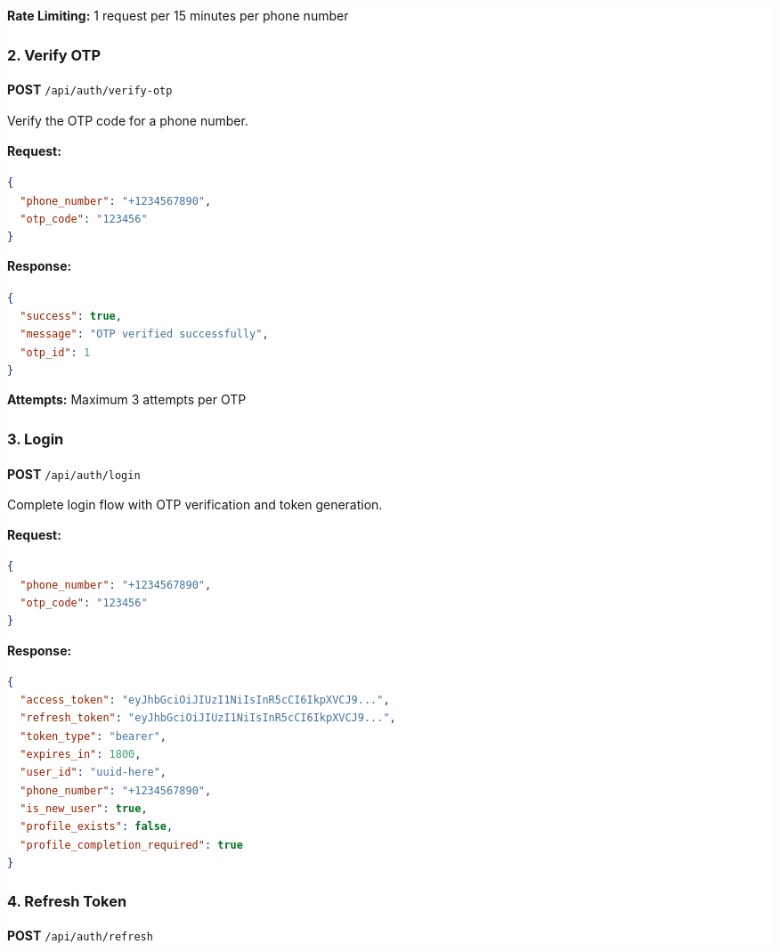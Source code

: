 **Rate Limiting:** 1 request per 15 minutes per phone number

### 2. Verify OTP
**POST** `/api/auth/verify-otp`

Verify the OTP code for a phone number.

**Request:**
```json
{
  "phone_number": "+1234567890",
  "otp_code": "123456"
}
```

**Response:**
```json
{
  "success": true,
  "message": "OTP verified successfully",
  "otp_id": 1
}
```

**Attempts:** Maximum 3 attempts per OTP

### 3. Login
**POST** `/api/auth/login`

Complete login flow with OTP verification and token generation.

**Request:**
```json
{
  "phone_number": "+1234567890",
  "otp_code": "123456"
}
```

**Response:**
```json
{
  "access_token": "eyJhbGciOiJIUzI1NiIsInR5cCI6IkpXVCJ9...",
  "refresh_token": "eyJhbGciOiJIUzI1NiIsInR5cCI6IkpXVCJ9...",
  "token_type": "bearer",
  "expires_in": 1800,
  "user_id": "uuid-here",
  "phone_number": "+1234567890",
  "is_new_user": true,
  "profile_exists": false,
  "profile_completion_required": true
}
```

### 4. Refresh Token
**POST** `/api/auth/refresh`
